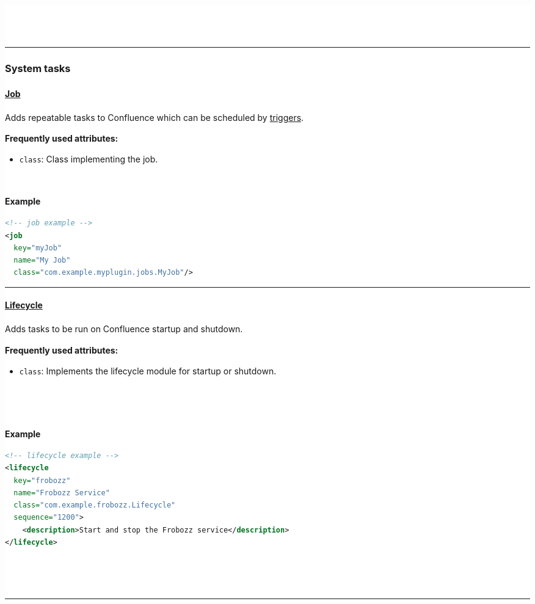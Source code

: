  

 

------------------------------------------------------------------------

### System tasks

#### [Job](https://developer.atlassian.com/display/CONFDEV/Job+Module)

Adds repeatable tasks to Confluence which can be scheduled by <a href="#browse-projects" class="unresolved">triggers</a>.

**Frequently used attributes:**

-   `class`: Class implementing the job.

 

**Example**

``` xml
<!-- job example -->
<job
  key="myJob"
  name="My Job"
  class="com.example.myplugin.jobs.MyJob"/>
```

------------------------------------------------------------------------

#### [Lifecycle](https://developer.atlassian.com/display/CONFDEV/Lifecycle+Module)

Adds tasks to be run on Confluence startup and shutdown.

**Frequently used attributes:**

-   `class`: Implements the lifecycle module for startup or shutdown.

 

 

**Example**

``` xml
<!-- lifecycle example -->
<lifecycle
  key="frobozz"
  name="Frobozz Service"
  class="com.example.frobozz.Lifecycle"
  sequence="1200">
    <description>Start and stop the Frobozz service</description>
</lifecycle>
```

 

 

------------------------------------------------------------------------
